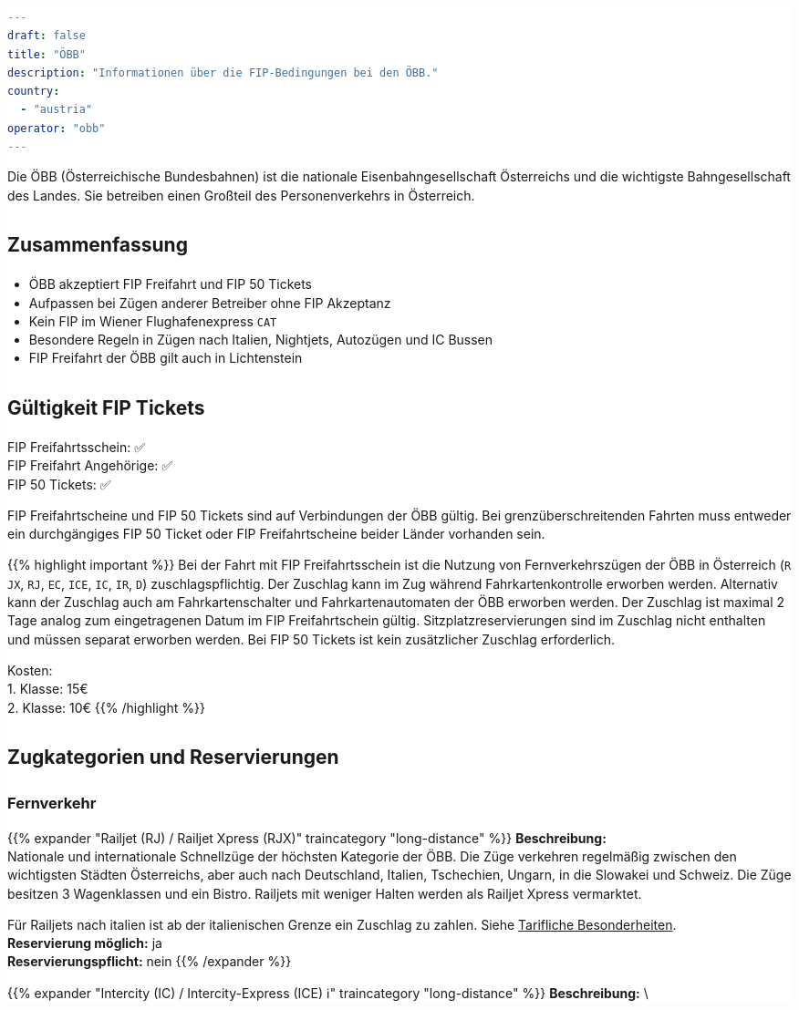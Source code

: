 ```yaml
---
draft: false
title: "ÖBB"
description: "Informationen über die FIP-Bedingungen bei den ÖBB."
country:
  - "austria"
operator: "obb"
---
```


Die ÖBB (Österreichische Bundesbahnen) ist die nationale Eisenbahngesellschaft Österreichs und die wichtigste Bahngesellschaft des Landes. Sie betreiben einen Großteil des Personenverkehrs in Österreich.

## Zusammenfassung

- ÖBB akzeptiert FIP Freifahrt und FIP 50 Tickets
- Aufpassen bei Zügen anderer Betreiber ohne FIP Akzeptanz
- Kein FIP im Wiener Flughafenexpress `CAT`
- Besondere Regeln in Zügen nach Italien, Nightjets, Autozügen und IC Bussen
- FIP Freifahrt der ÖBB gilt auch in Lichtenstein

## Gültigkeit FIP Tickets

FIP Freifahrtsschein: ✅ \
FIP Freifahrt Angehörige: ✅ \
FIP 50 Tickets: ✅

FIP Freifahrtscheine und FIP 50 Tickets sind auf Verbindungen der ÖBB gültig. Bei grenzüberschreitenden Fahrten muss entweder ein durchgängiges FIP 50 Ticket oder FIP Freifahrtscheine beider Länder vorhanden sein.

{{% highlight important %}}
Bei der Fahrt mit FIP Freifahrtsschein ist die Nutzung von Fernverkehrszügen der ÖBB in Österreich (`RJX`, `RJ`, `EC`, `ICE`, `IC`, `IR`, `D`) zuschlagspflichtig. Der Zuschlag kann im Zug während Fahrkartenkontrolle erworben werden. Alternativ kann der Zuschlag auch am  Fahrkartenschalter und Fahrkartenautomaten der ÖBB erworben werden. Der Zuschlag ist maximal 2 Tage analog zum eingetragenen Datum im FIP Freifahrtschein gültig. Sitzplatzreservierungen sind im Zuschlag nicht enthalten und müssen separat erworben werden. Bei FIP 50 Tickets ist kein zusätzlicher Zuschlag erforderlich.

Kosten: \
1\. Klasse: 15€ \
2\. Klasse: 10€
{{% /highlight %}}

## Zugkategorien und Reservierungen

### Fernverkehr

{{% expander "Railjet (RJ) / Railjet Xpress (RJX)" traincategory "long-distance" %}}
**Beschreibung:** \
Nationale und internationale Schnellzüge der höchsten Kategorie der ÖBB. Die Züge verkehren regelmäßig zwischen den wichtigsten Städten Österreichs, aber auch nach Deutschland, Italien, Tschechien, Ungarn, in die Slowakei und Schweiz. Die Züge besitzen 3 Wagenklassen und ein Bistro. Railjets mit weniger Halten werden als Railjet Xpress vermarktet.

Für Railjets nach italien ist ab der italienischen Grenze ein Zuschlag zu zahlen. Siehe [Tarifliche Besonderheiten](#verkehr-nach-italien). \
**Reservierung möglich:** ja \
**Reservierungspflicht:** nein
{{% /expander %}}

{{% expander "Intercity (IC) / Intercity-Express (ICE) ℹ️" traincategory "long-distance" %}}
**Beschreibung:** \
